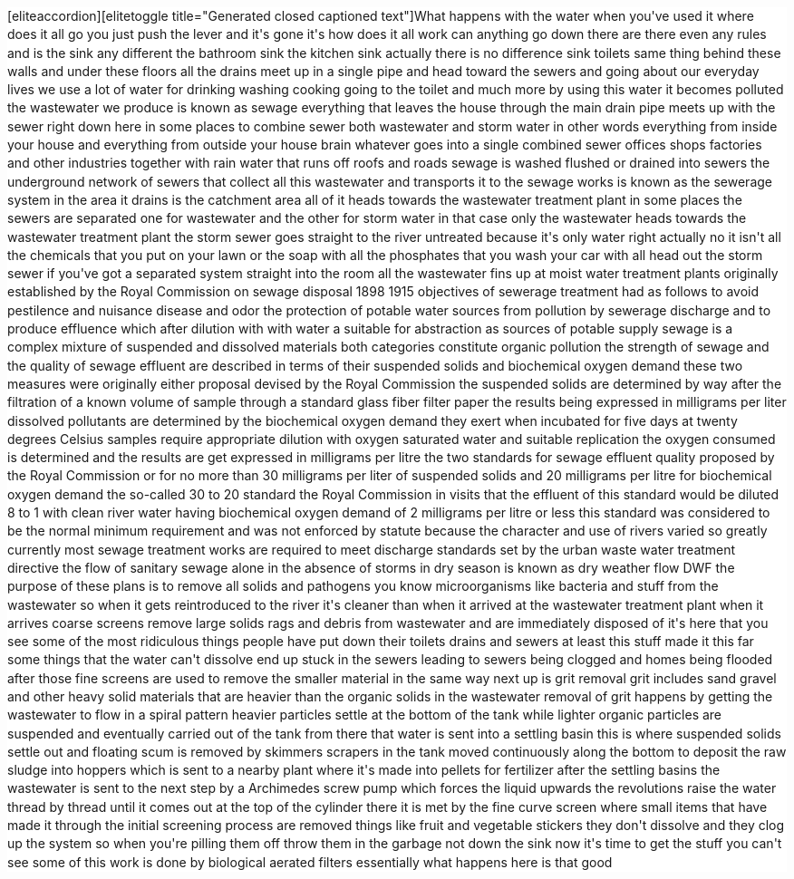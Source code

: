 [eliteaccordion][elitetoggle title="Generated closed captioned text"]What happens with the water when you've used it where does it all go you just push the lever and it's gone it's how does it all work can anything go down there are there even any rules and is the sink any different the bathroom sink the kitchen sink actually there is no difference sink toilets same thing behind these walls and under these floors all the drains meet up in a single pipe and head toward the sewers and going about our everyday lives we use a lot of water for drinking washing cooking going to the toilet and much more by using this water it becomes polluted the wastewater we produce is known as sewage everything that leaves the house through the main drain pipe meets up with the sewer right down here in some places to combine sewer both wastewater and storm water in other words everything from inside your house and everything from outside your house brain whatever goes into a single combined sewer offices shops factories and other industries together with rain water that runs off roofs and roads sewage is washed flushed or drained into sewers the underground network of sewers that collect all this wastewater and transports it to the sewage works is known as the sewerage system in the area it drains is the catchment area all of it heads towards the wastewater treatment plant in some places the sewers are separated one for wastewater and the other for storm water in that case only the wastewater heads towards the wastewater treatment plant the storm sewer goes straight to the river untreated because it's only water right actually no it isn't all the chemicals that you put on your lawn or the soap with all the phosphates that you wash your car with all head out the storm sewer if you've got a separated system straight into the room all the wastewater fins up at moist water treatment plants originally established by the Royal Commission on sewage disposal 1898 1915 objectives of sewerage treatment had as follows to avoid pestilence and nuisance disease and odor the protection of potable water sources from pollution by sewerage discharge and to produce effluence which after dilution with with water a suitable for abstraction as sources of potable supply sewage is a complex mixture of suspended and dissolved materials both categories constitute organic pollution the strength of sewage and the quality of sewage effluent are described in terms of their suspended solids and biochemical oxygen demand these two measures were originally either proposal devised by the Royal Commission the suspended solids are determined by way after the filtration of a known volume of sample through a standard glass fiber filter paper the results being expressed in milligrams per liter dissolved pollutants are determined by the biochemical oxygen demand they exert when incubated for five days at twenty degrees Celsius samples require appropriate dilution with oxygen saturated water and suitable replication the oxygen consumed is determined and the results are get expressed in milligrams per litre the two standards for sewage effluent quality proposed by the Royal Commission or for no more than 30 milligrams per liter of suspended solids and 20 milligrams per litre for biochemical oxygen demand the so-called 30 to 20 standard the Royal Commission in visits that the effluent of this standard would be diluted 8 to 1 with clean river water having biochemical oxygen demand of 2 milligrams per litre or less this standard was considered to be the normal minimum requirement and was not enforced by statute because the character and use of rivers varied so greatly currently most sewage treatment works are required to meet discharge standards set by the urban waste water treatment directive the flow of sanitary sewage alone in the absence of storms in dry season is known as dry weather flow DWF the purpose of these plans is to remove all solids and pathogens you know microorganisms like bacteria and stuff from the wastewater so when it gets reintroduced to the river it's cleaner than when it arrived at the wastewater treatment plant when it arrives coarse screens remove large solids rags and debris from wastewater and are immediately disposed of it's here that you see some of the most ridiculous things people have put down their toilets drains and sewers at least this stuff made it this far some things that the water can't dissolve end up stuck in the sewers leading to sewers being clogged and homes being flooded after those fine screens are used to remove the smaller material in the same way next up is grit removal grit includes sand gravel and other heavy solid materials that are heavier than the organic solids in the wastewater removal of grit happens by getting the wastewater to flow in a spiral pattern heavier particles settle at the bottom of the tank while lighter organic particles are suspended and eventually carried out of the tank from there that water is sent into a settling basin this is where suspended solids settle out and floating scum is removed by skimmers scrapers in the tank moved continuously along the bottom to deposit the raw sludge into hoppers which is sent to a nearby plant where it's made into pellets for fertilizer after the settling basins the wastewater is sent to the next step by a Archimedes screw pump which forces the liquid upwards the revolutions raise the water thread by thread until it comes out at the top of the cylinder there it is met by the fine curve screen where small items that have made it through the initial screening process are removed things like fruit and vegetable stickers they don't dissolve and they clog up the system so when you're pilling them off throw them in the garbage not down the sink now it's time to get the stuff you can't see some of this work is done by biological aerated filters essentially what happens here is that good